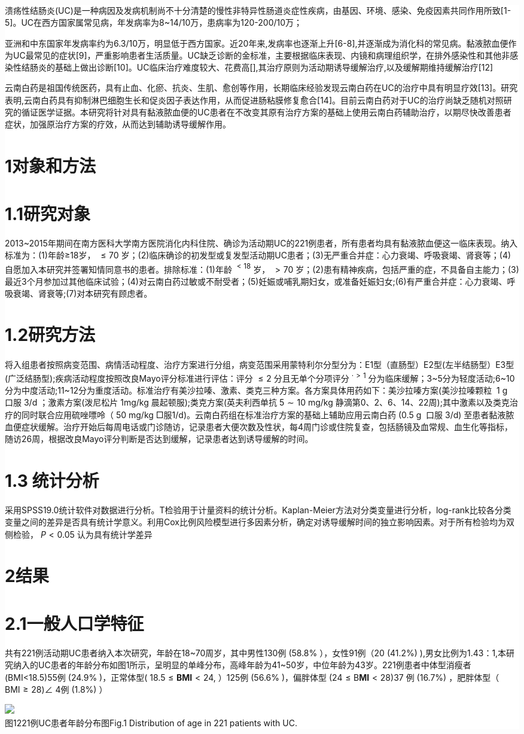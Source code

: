 溃疡性结肠炎(UC)是一种病因及发病机制尚不十分清楚的慢性非特异性肠道炎症性疾病，由基因、环境、感染、免疫因素共同作用所致[1-5]。UC在西方国家属常见病，年发病率为8\~14/10万，患病率为120-200/10万；

亚洲和中东国家年发病率约为6.3/10万，明显低于西方国家。近20年来,发病率也逐渐上升[6-8],并逐渐成为消化科的常见病。黏液脓血便作为UC最常见的症状[9]，严重影响患者生活质量。UC缺乏诊断的金标准，主要根据临床表现、内镜和病理组织学，在排外感染性和其他非感染性结肠炎的基础上做出诊断[10]。UC临床治疗难度较大、花费高[],其治疗原则为活动期诱导缓解治疗,以及缓解期维持缓解治疗[12]

云南白药是祖国传统医药，具有止血、化瘀、抗炎、生肌、愈创等作用，长期临床经验发现云南白药在UC的治疗中具有明显疗效[13]。研究表明,云南白药具有抑制淋巴细胞生长和促炎因子表达作用，从而促进肠粘膜修复愈合[14]。目前云南白药对于UC的治疗尚缺乏随机对照研究的循证医学证据。本研究将针对具有黏液脓血便的UC患者在不改变其原有治疗方案的基础上使用云南白药辅助治疗，以期尽快改善患者症状，加强原治疗方案的疗效，从而达到辅助诱导缓解作用。

# 1对象和方法

# 1.1研究对象

2013\~2015年期间在南方医科大学南方医院消化内科住院、确诊为活动期UC的221例患者，所有患者均具有黏液脓血便这一临床表现。纳入标准为：(1)年龄≥18岁， ${ \leqslant } 7 0$ 岁；(2)临床确诊的初发型或复发型活动期UC患者；(3)无严重合并症：心力衰竭、呼吸衰竭、肾衰等；(4)自愿加入本研究并签署知情同意书的患者。排除标准：(1)年龄 $^ { < 1 8 }$ 岁， $> 7 0$ 岁；(2)患有精神疾病，包括严重的症，不具备自主能力；(3)最近3个月参加过其他临床试验；(4)对云南白药过敏或不耐受者；(5)妊娠或哺乳期妇女，或准备妊娠妇女;(6)有严重合并症：心力衰竭、呼吸衰竭、肾衰等;(7)对本研究有顾虑者。

# 1.2研究方法

将入组患者按照病变范围、病情活动程度、治疗方案进行分组，病变范围采用蒙特利尔分型分为：E1型（直肠型）E2型(左半结肠型）E3型(广泛结肠型);疾病活动程度按照改良Mayo评分标准进行评估：评分 ${ \leqslant } 2$ 分且无单个分项评分 $^ { \cdot > 1 }$ 分为临床缓解；3\~5分为轻度活动;6\~10分为中度活动;11\~12分为重度活动。标准治疗有美沙拉嗪、激素、类克三种方案。各方案具体用药如下：美沙拉嗪方案(美沙拉嗪颗粒 $\mathrm { ~ 1 ~ g ~ }$ 口服 $3 / \mathrm { d }$ ；激素方案(泼尼松片 $1 \mathrm { m g / k g }$ 晨起顿服);类克方案(英夫利西单抗 $5 { \sim } 1 0 ~ \mathrm { m g / k g }$ 静滴第0、2、6、14、22周);其中激素以及类克治疗的同时联合应用硫唑嘌呤（ $\mathrm { 5 0 ~ m g / k g }$ □服1/d)。云南白药组在标准治疗方案的基础上辅助应用云南白药 $( 0 . 5 \mathrm { ~ g ~ }$ 口服 $3 / \mathrm { d } )$ 至患者黏液脓血便症状缓解。治疗开始后每周电话或门诊随访，记录患者大便次数及性状，每4周门诊或住院复查，包括肠镜及血常规、血生化等指标，随访26周，根据改良Mayo评分判断是否达到缓解，记录患者达到诱导缓解的时间。

# 1.3 统计分析

采用SPSS19.0统计软件对数据进行分析。T检验用于计量资料的统计分析。Kaplan-Meier方法对分类变量进行分析，log-rank比较各分类变量之间的差异是否具有统计学意义。利用Cox比例风险模型进行多因素分析，确定对诱导缓解时间的独立影响因素。对于所有检验均为双侧检验， $P { < } 0 . 0 5$ 认为具有统计学差异

# 2结果

# 2.1一般人口学特征

共有221例活动期UC患者纳入本次研究，年龄在18\~70周岁，其中男性130例 $( 5 8 . 8 \%$ ），女性91例（20 $( 4 1 . 2 \% )$ ),男女比例为1.43：1,本研究纳入的UC患者的年龄分布如图1所示，呈明显的单峰分布，高峰年龄为41\~50岁，中位年龄为43岁。221例患者中体型消瘦者(BMI<18.5)55例 $( 2 4 . 9 \%$ )，正常体型( ${ 1 8 . 5 { \leqslant } { \mathbf { B } } { \mathbf { M } } { \mathbf { I } } { < } { 2 } { 4 } } ,$ ）125例 $( 5 6 . 6 \%$ )，偏胖体型 ${ ( 2 4 { \leqslant } \mathrm { B } \mathbf { M } \mathbf { I } { < } 2 8 ) 3 7 }$ 例 $( 1 6 . 7 \% )$ ，肥胖体型（ $\mathrm { B M I } { \geq } 2 8 ) \angle$ 4例 $( 1 . 8 \% )$ ）

![](images/1c89f53c5e0974d3ec42d6bd2d0107b1ea0bf5ee8c104f2d9d9e2d16b84e0c37.jpg)  
图1221例UC患者年龄分布图Fig.1 Distribution of age in 221 patients with UC.
